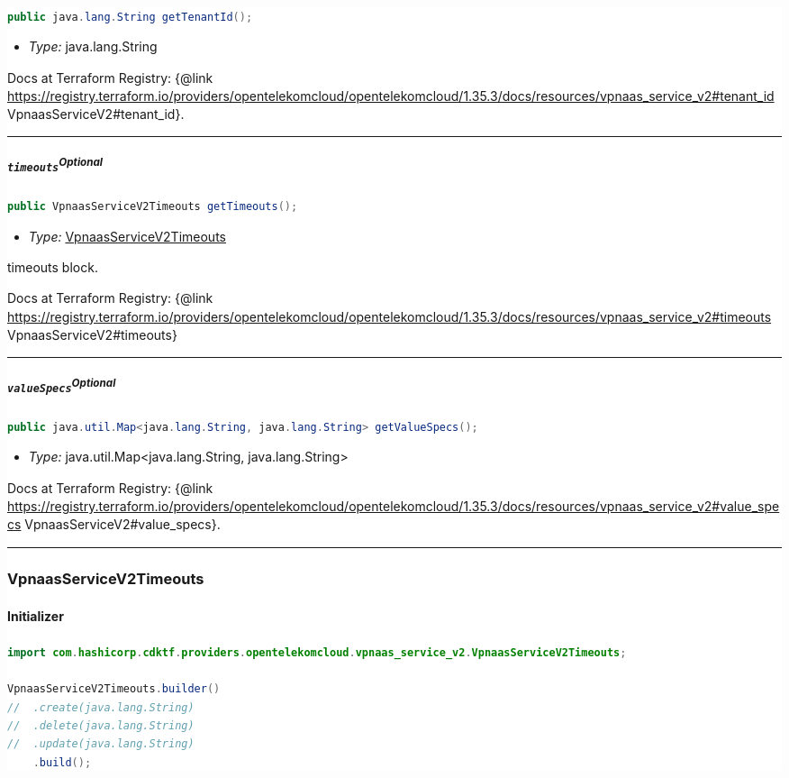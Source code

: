 ```java
public java.lang.String getTenantId();
```

- *Type:* java.lang.String

Docs at Terraform Registry: {@link https://registry.terraform.io/providers/opentelekomcloud/opentelekomcloud/1.35.3/docs/resources/vpnaas_service_v2#tenant_id VpnaasServiceV2#tenant_id}.

---

##### `timeouts`<sup>Optional</sup> <a name="timeouts" id="@cdktf/provider-opentelekomcloud.vpnaasServiceV2.VpnaasServiceV2Config.property.timeouts"></a>

```java
public VpnaasServiceV2Timeouts getTimeouts();
```

- *Type:* <a href="#@cdktf/provider-opentelekomcloud.vpnaasServiceV2.VpnaasServiceV2Timeouts">VpnaasServiceV2Timeouts</a>

timeouts block.

Docs at Terraform Registry: {@link https://registry.terraform.io/providers/opentelekomcloud/opentelekomcloud/1.35.3/docs/resources/vpnaas_service_v2#timeouts VpnaasServiceV2#timeouts}

---

##### `valueSpecs`<sup>Optional</sup> <a name="valueSpecs" id="@cdktf/provider-opentelekomcloud.vpnaasServiceV2.VpnaasServiceV2Config.property.valueSpecs"></a>

```java
public java.util.Map<java.lang.String, java.lang.String> getValueSpecs();
```

- *Type:* java.util.Map<java.lang.String, java.lang.String>

Docs at Terraform Registry: {@link https://registry.terraform.io/providers/opentelekomcloud/opentelekomcloud/1.35.3/docs/resources/vpnaas_service_v2#value_specs VpnaasServiceV2#value_specs}.

---

### VpnaasServiceV2Timeouts <a name="VpnaasServiceV2Timeouts" id="@cdktf/provider-opentelekomcloud.vpnaasServiceV2.VpnaasServiceV2Timeouts"></a>

#### Initializer <a name="Initializer" id="@cdktf/provider-opentelekomcloud.vpnaasServiceV2.VpnaasServiceV2Timeouts.Initializer"></a>

```java
import com.hashicorp.cdktf.providers.opentelekomcloud.vpnaas_service_v2.VpnaasServiceV2Timeouts;

VpnaasServiceV2Timeouts.builder()
//  .create(java.lang.String)
//  .delete(java.lang.String)
//  .update(java.lang.String)
    .build();
```

